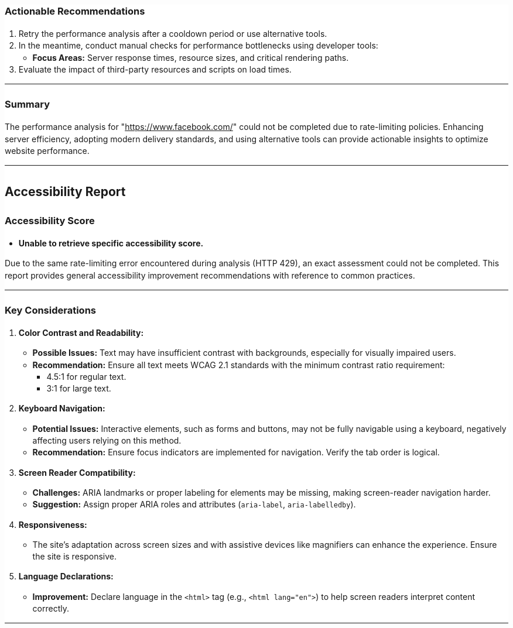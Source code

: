 
### Actionable Recommendations  
1. Retry the performance analysis after a cooldown period or use alternative tools.  
2. In the meantime, conduct manual checks for performance bottlenecks using developer tools:  
   - **Focus Areas:** Server response times, resource sizes, and critical rendering paths.  
3. Evaluate the impact of third-party resources and scripts on load times.  

---

### Summary  
The performance analysis for "https://www.facebook.com/" could not be completed due to rate-limiting policies. Enhancing server efficiency, adopting modern delivery standards, and using alternative tools can provide actionable insights to optimize website performance.

---

## Accessibility Report  

### Accessibility Score  
- **Unable to retrieve specific accessibility score.**  

Due to the same rate-limiting error encountered during analysis (HTTP 429), an exact assessment could not be completed. This report provides general accessibility improvement recommendations with reference to common practices.  

---

### Key Considerations  
1. **Color Contrast and Readability:**  
   - **Possible Issues:** Text may have insufficient contrast with backgrounds, especially for visually impaired users.  
   - **Recommendation:** Ensure all text meets WCAG 2.1 standards with the minimum contrast ratio requirement:  
     - 4.5:1 for regular text.  
     - 3:1 for large text.  

2. **Keyboard Navigation:**  
   - **Potential Issues:** Interactive elements, such as forms and buttons, may not be fully navigable using a keyboard, negatively affecting users relying on this method.  
   - **Recommendation:** Ensure focus indicators are implemented for navigation. Verify the tab order is logical.  

3. **Screen Reader Compatibility:**  
   - **Challenges:** ARIA landmarks or proper labeling for elements may be missing, making screen-reader navigation harder.  
   - **Suggestion:** Assign proper ARIA roles and attributes (`aria-label`, `aria-labelledby`).  

4. **Responsiveness:**  
   - The site’s adaptation across screen sizes and with assistive devices like magnifiers can enhance the experience. Ensure the site is responsive.  

5. **Language Declarations:**  
   - **Improvement:** Declare language in the `<html>` tag (e.g., `<html lang="en">`) to help screen readers interpret content correctly.  

---